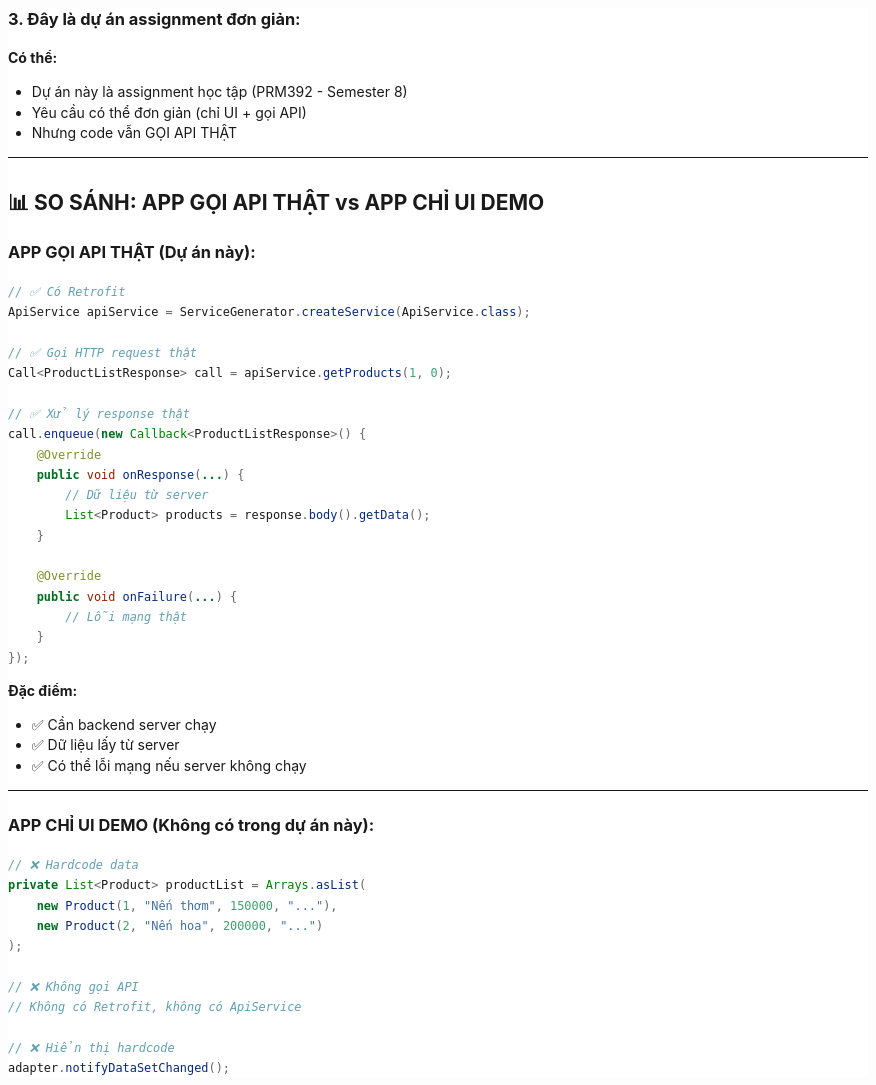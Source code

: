 ### **3. Đây là dự án assignment đơn giản:**

**Có thể:**
- Dự án này là assignment học tập (PRM392 - Semester 8)
- Yêu cầu có thể đơn giản (chỉ UI + gọi API)
- Nhưng code vẫn GỌI API THẬT

---

## 📊 SO SÁNH: APP GỌI API THẬT vs APP CHỈ UI DEMO

### **APP GỌI API THẬT (Dự án này):**

```java
// ✅ Có Retrofit
ApiService apiService = ServiceGenerator.createService(ApiService.class);

// ✅ Gọi HTTP request thật
Call<ProductListResponse> call = apiService.getProducts(1, 0);

// ✅ Xử lý response thật
call.enqueue(new Callback<ProductListResponse>() {
    @Override
    public void onResponse(...) {
        // Dữ liệu từ server
        List<Product> products = response.body().getData();
    }
    
    @Override
    public void onFailure(...) {
        // Lỗi mạng thật
    }
});
```

**Đặc điểm:**
- ✅ Cần backend server chạy
- ✅ Dữ liệu lấy từ server
- ✅ Có thể lỗi mạng nếu server không chạy

---

### **APP CHỈ UI DEMO (Không có trong dự án này):**

```java
// ❌ Hardcode data
private List<Product> productList = Arrays.asList(
    new Product(1, "Nến thơm", 150000, "..."),
    new Product(2, "Nến hoa", 200000, "...")
);

// ❌ Không gọi API
// Không có Retrofit, không có ApiService

// ❌ Hiển thị hardcode
adapter.notifyDataSetChanged();
```

